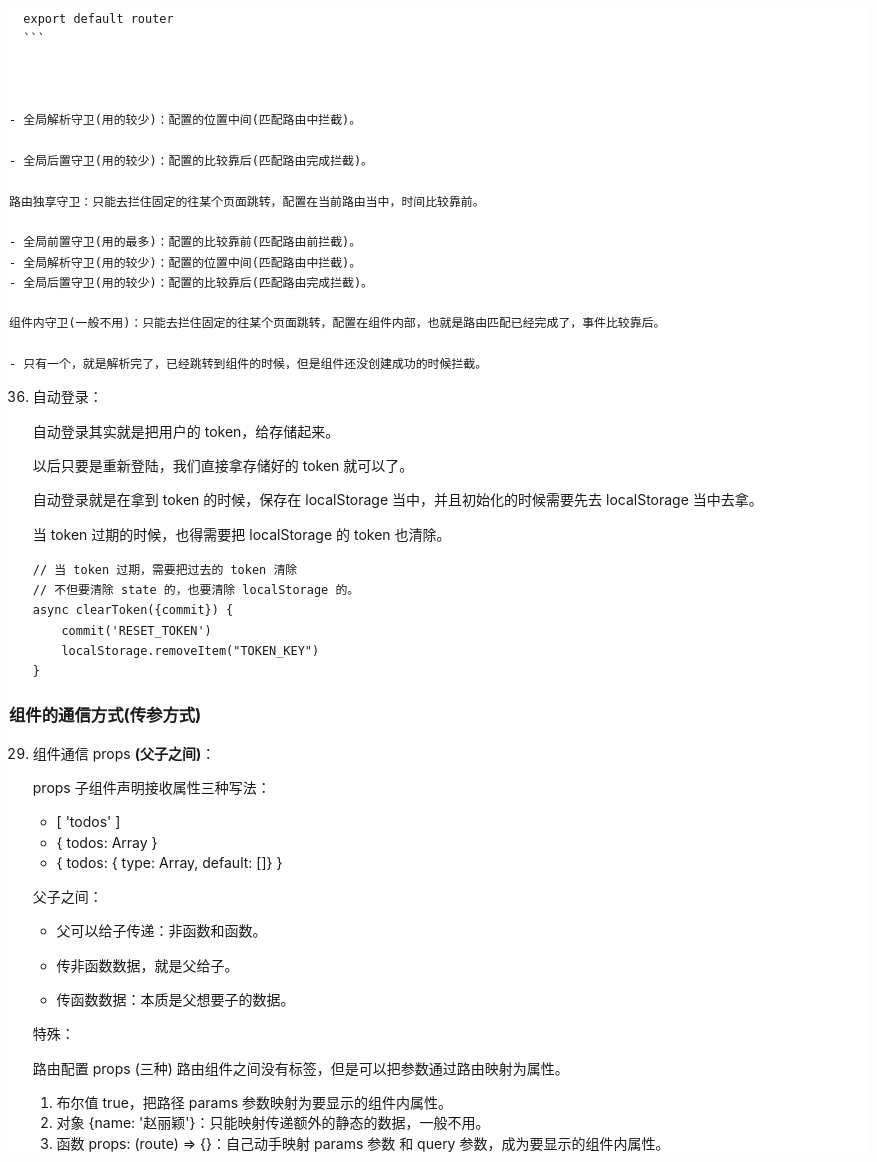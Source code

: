       export default router
      ```

      

    - 全局解析守卫(用的较少)：配置的位置中间(匹配路由中拦截)。

    - 全局后置守卫(用的较少)：配置的比较靠后(匹配路由完成拦截)。

    路由独享守卫：只能去拦住固定的往某个页面跳转，配置在当前路由当中，时间比较靠前。

    - 全局前置守卫(用的最多)：配置的比较靠前(匹配路由前拦截)。
    - 全局解析守卫(用的较少)：配置的位置中间(匹配路由中拦截)。
    - 全局后置守卫(用的较少)：配置的比较靠后(匹配路由完成拦截)。

    组件内守卫(一般不用)：只能去拦住固定的往某个页面跳转，配置在组件内部，也就是路由匹配已经完成了，事件比较靠后。

    - 只有一个，就是解析完了，已经跳转到组件的时候，但是组件还没创建成功的时候拦截。

36. 自动登录：

    自动登录其实就是把用户的 token，给存储起来。

    以后只要是重新登陆，我们直接拿存储好的 token 就可以了。

    自动登录就是在拿到 token 的时候，保存在 localStorage 当中，并且初始化的时候需要先去 localStorage 当中去拿。

    当 token 过期的时候，也得需要把 localStorage 的 token 也清除。

    ```
    // 当 token 过期，需要把过去的 token 清除
    // 不但要清除 state 的，也要清除 localStorage 的。
    async clearToken({commit}) {
    	commit('RESET_TOKEN')
    	localStorage.removeItem("TOKEN_KEY") 
    }
    ```


### 组件的通信方式(传参方式)

29. 组件通信 props **(父子之间)**：

    props 子组件声明接收属性三种写法：

    - [ 'todos' ]
    - { todos: Array }
    - { todos: { type: Array, default: []} }

    父子之间：

    - 父可以给子传递：非函数和函数。

    - 传非函数数据，就是父给子。

    - 传函数数据：本质是父想要子的数据。

    特殊：

    路由配置 props (三种) 路由组件之间没有标签，但是可以把参数通过路由映射为属性。

    1. 布尔值 true，把路径 params 参数映射为要显示的组件内属性。
    2. 对象 {name: '赵丽颖'}：只能映射传递额外的静态的数据，一般不用。
    3. 函数 props: (route) => {}：自己动手映射 params 参数 和 query 参数，成为要显示的组件内属性。
